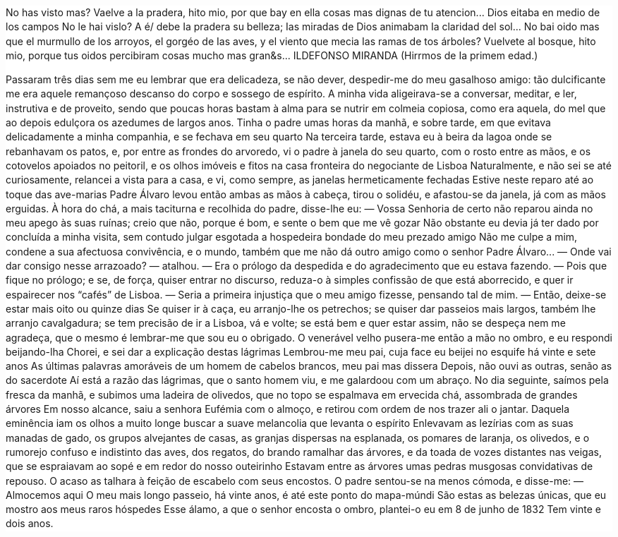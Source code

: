 No has visto mas? Vaelve a la pradera, hito mio, por que bay en ella cosas mas dignas de tu atencion...
Dios eitaba en medio de los campos
No le hai vislo? A é/ debe Ia pradera su belleza; Ias miradas de Dios animabam Ia claridad del sol...
No bai oido mas que el murmullo de los arroyos, el gorgéo de Ias aves, y el viento que mecia Ias ramas de tos árboles? Vuelvete al bosque, hito mio, porque tus oidos percibiram cosas mucho mas gran&s...
ILDEFONSO MIRANDA (Hirrmos de Ia primem edad.)

Passaram três dias sem me eu lembrar que era delicadeza, se não dever, despedir-me do meu gasalhoso amigo: tão dulcificante me era aquele remançoso descanso do corpo e sossego de espírito.
A minha vida aligeirava-se a conversar, meditar, e ler, instrutiva e de proveito, sendo que poucas horas bastam à alma para se nutrir em colmeia copiosa, como era aquela, do mel que ao depois edulçora os azedumes de largos anos.
Tinha o padre umas horas da manhã, e sobre tarde, em que evitava delicadamente a minha companhia, e se fechava em seu quarto
Na terceira tarde, estava eu à beira da lagoa onde se rebanhavam os patos, e, por entre as frondes do arvoredo, vi o padre à janela do seu quarto, com o rosto entre as mãos, e os cotovelos apoiados no peitoril, e os olhos imóveis e fitos na casa fronteira do negociante de Lisboa
Naturalmente, e não sei se até curiosamente, relancei a vista para a casa, e vi, como sempre, as janelas hermeticamente fechadas
Estive neste reparo até ao toque das ave-marias
Padre Álvaro levou então ambas as mãos à cabeça, tirou o solidéu, e afastou-se da janela, já com as mãos erguidas.
À hora do chá, a mais taciturna e recolhida do padre, disse-lhe eu:
— Vossa Senhoria de certo não reparou ainda no meu apego às suas ruínas; creio que não, porque é bom, e sente o bem que me vê gozar
Não obstante eu devia já ter dado por concluída a minha visita, sem contudo julgar esgotada a hospedeira bondade do meu prezado amigo
Não me culpe a mim, condene a sua afectuosa convivência, e o mundo, também que me não dá outro amigo como o senhor Padre Álvaro...
— Onde vai dar consigo nesse arrazoado? — atalhou.
— Era o prólogo da despedida e do agradecimento que eu estava fazendo.
— Pois que fique no prólogo; e se, de força, quiser entrar no discurso, reduza-o à simples confissão de que está aborrecido, e quer ir espairecer nos “cafés” de Lisboa.
— Seria a primeira injustiça que o meu amigo fizesse, pensando tal de mim.
— Então, deixe-se estar mais oito ou quinze dias
Se quiser ir à caça, eu arranjo-lhe os petrechos; se quiser dar passeios mais largos, também lhe arranjo cavalgadura; se tem precisão de ir a Lisboa, vá e volte; se está bem e quer estar assim, não se despeça nem me agradeça, que o mesmo é lembrar-me que sou eu o obrigado.
O venerável velho pusera-me então a mão no ombro, e eu respondi beijando-lha
Chorei, e sei dar a explicação destas lágrimas
Lembrou-me meu pai, cuja face eu beijei no esquife há vinte e sete anos
As últimas palavras amoráveis de um homem de cabelos brancos, meu pai mas dissera
Depois, não ouvi as outras, senão as do sacerdote
Aí está a razão das lágrimas, que o santo homem viu, e me galardoou com um abraço.
No dia seguinte, saímos pela fresca da manhã, e subimos uma ladeira de olivedos, que no topo se espalmava em ervecida chá, assombrada de grandes árvores
Em nosso alcance, saiu a senhora Eufémia com o almoço, e retirou com ordem de nos trazer ali o jantar.
Daquela eminência iam os olhos a muito longe buscar a suave melancolia que levanta o espírito
Enlevavam as lezírias com as suas manadas de gado, os grupos alvejantes de casas, as granjas dispersas na esplanada, os pomares de laranja, os olivedos, e o rumorejo confuso e indistinto das aves, dos regatos, do brando ramalhar das árvores, e da toada de vozes distantes nas veigas, que se espraiavam ao sopé e em redor do nosso outeirinho
Estavam entre as árvores umas pedras musgosas convidativas de repouso.
O acaso as talhara à feição de escabelo com seus encostos.
O padre sentou-se na menos cómoda, e disse-me:
— Almocemos aqui
O meu mais longo passeio, há vinte anos, é até este ponto do mapa-múndi
São estas as belezas únicas, que eu mostro aos meus raros hóspedes
Esse álamo, a que o senhor encosta o ombro, plantei-o eu em 8 de junho de 1832
Tem vinte e dois anos.